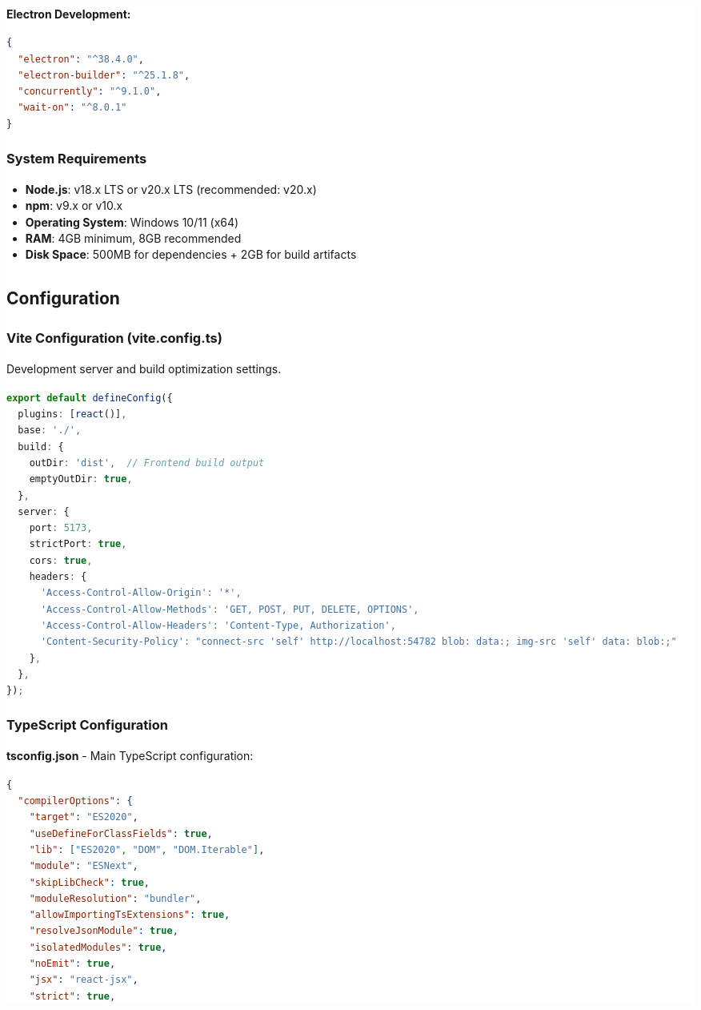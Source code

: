 **Electron Development:**
```json
{
  "electron": "^38.4.0",
  "electron-builder": "^25.1.8",
  "concurrently": "^9.1.0",
  "wait-on": "^8.0.1"
}
```

### System Requirements

- **Node.js**: v18.x LTS or v20.x LTS (recommended: v20.x)
- **npm**: v9.x or v10.x
- **Operating System**: Windows 10/11 (x64)
- **RAM**: 4GB minimum, 8GB recommended
- **Disk Space**: 500MB for dependencies + 2GB for build artifacts

## Configuration

### Vite Configuration (vite.config.ts)

Development server and build optimization settings.

```typescript
export default defineConfig({
  plugins: [react()],
  base: './',
  build: {
    outDir: 'dist',  // Frontend build output
    emptyOutDir: true,
  },
  server: {
    port: 5173,
    strictPort: true,
    cors: true,
    headers: {
      'Access-Control-Allow-Origin': '*',
      'Access-Control-Allow-Methods': 'GET, POST, PUT, DELETE, OPTIONS',
      'Access-Control-Allow-Headers': 'Content-Type, Authorization',
      'Content-Security-Policy': "connect-src 'self' http://localhost:54782 blob: data:; img-src 'self' data: blob:;"
    },
  },
});
```

### TypeScript Configuration

**tsconfig.json** - Main TypeScript configuration:
```json
{
  "compilerOptions": {
    "target": "ES2020",
    "useDefineForClassFields": true,
    "lib": ["ES2020", "DOM", "DOM.Iterable"],
    "module": "ESNext",
    "skipLibCheck": true,
    "moduleResolution": "bundler",
    "allowImportingTsExtensions": true,
    "resolveJsonModule": true,
    "isolatedModules": true,
    "noEmit": true,
    "jsx": "react-jsx",
    "strict": true,
```